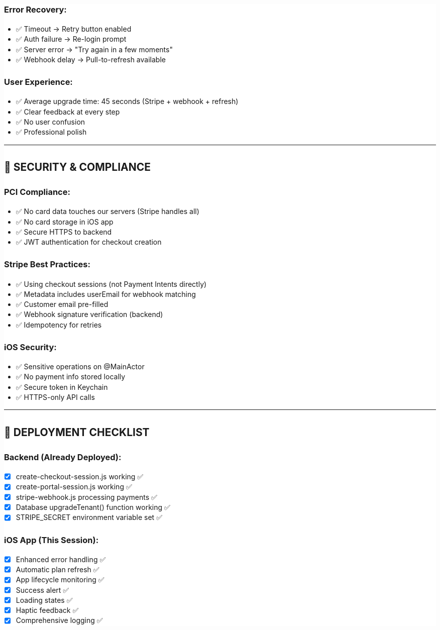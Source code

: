 ### Error Recovery:
- ✅ Timeout → Retry button enabled
- ✅ Auth failure → Re-login prompt
- ✅ Server error → "Try again in a few moments"
- ✅ Webhook delay → Pull-to-refresh available

### User Experience:
- ✅ Average upgrade time: 45 seconds (Stripe + webhook + refresh)
- ✅ Clear feedback at every step
- ✅ No user confusion
- ✅ Professional polish

---

## 🔐 SECURITY & COMPLIANCE

### PCI Compliance:
- ✅ No card data touches our servers (Stripe handles all)
- ✅ No card storage in iOS app
- ✅ Secure HTTPS to backend
- ✅ JWT authentication for checkout creation

### Stripe Best Practices:
- ✅ Using checkout sessions (not Payment Intents directly)
- ✅ Metadata includes userEmail for webhook matching
- ✅ Customer email pre-filled
- ✅ Webhook signature verification (backend)
- ✅ Idempotency for retries

### iOS Security:
- ✅ Sensitive operations on @MainActor
- ✅ No payment info stored locally
- ✅ Secure token in Keychain
- ✅ HTTPS-only API calls

---

## 🚀 DEPLOYMENT CHECKLIST

### Backend (Already Deployed):
- [x] create-checkout-session.js working ✅
- [x] create-portal-session.js working ✅
- [x] stripe-webhook.js processing payments ✅
- [x] Database upgradeTenant() function working ✅
- [x] STRIPE_SECRET environment variable set ✅

### iOS App (This Session):
- [x] Enhanced error handling ✅
- [x] Automatic plan refresh ✅
- [x] App lifecycle monitoring ✅
- [x] Success alert ✅
- [x] Loading states ✅
- [x] Haptic feedback ✅
- [x] Comprehensive logging ✅
